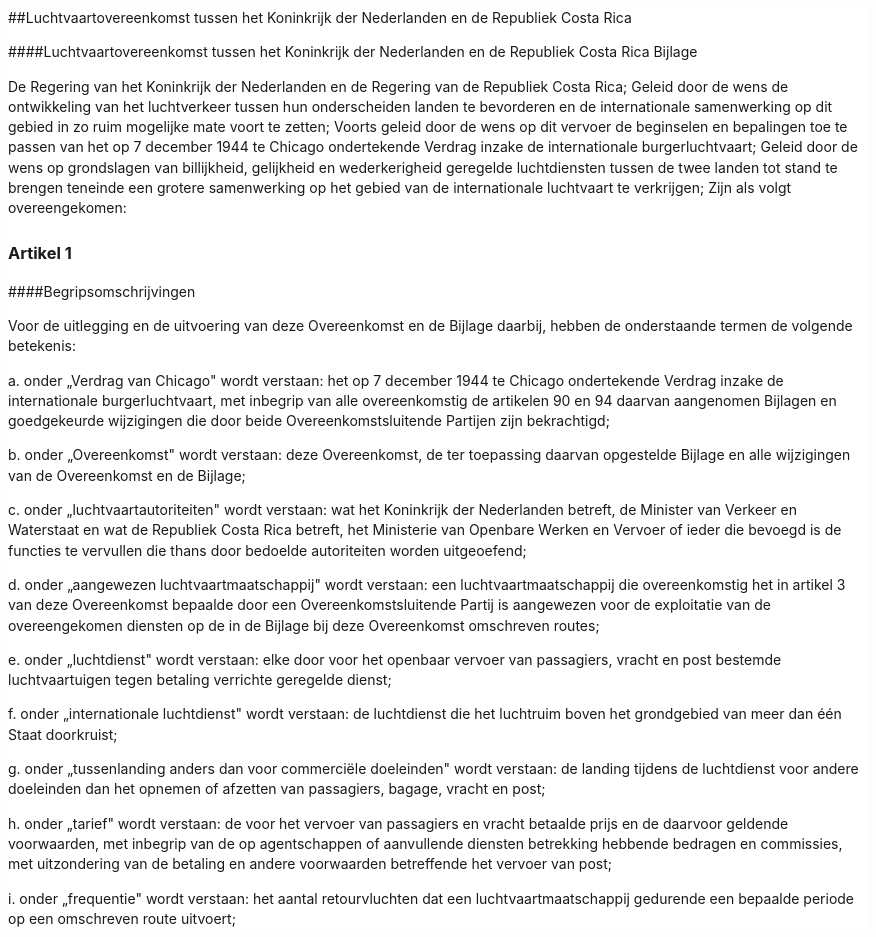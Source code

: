 <meta http-equiv='Content-Type' content='text/html; charset=utf-8' />

##Luchtvaartovereenkomst tussen het Koninkrijk der Nederlanden en de Republiek Costa Rica

####Luchtvaartovereenkomst tussen het Koninkrijk der Nederlanden en de Republiek Costa Rica Bijlage

De Regering van het Koninkrijk der Nederlanden en de Regering van de Republiek Costa Rica; Geleid door de wens de ontwikkeling van het luchtverkeer tussen hun onderscheiden landen te bevorderen en de internationale samenwerking op dit gebied in zo ruim mogelijke mate voort te zetten; Voorts geleid door de wens op dit vervoer de beginselen en bepalingen toe te passen van het op 7 december 1944 te Chicago ondertekende Verdrag inzake de internationale burgerluchtvaart; Geleid door de wens op grondslagen van billijkheid, gelijkheid en wederkerigheid geregelde luchtdiensten tussen de twee landen tot stand te brengen teneinde een grotere samenwerking op het gebied van de internationale luchtvaart te verkrijgen; Zijn als volgt overeengekomen:    

### Artikel  1  

####Begripsomschrijvingen

Voor de uitlegging en de uitvoering van deze Overeenkomst en de Bijlage daarbij, hebben de onderstaande termen de volgende betekenis: 

a. onder „Verdrag van Chicago" wordt verstaan: het op 7 december 1944 te Chicago ondertekende Verdrag inzake de internationale burgerluchtvaart, met inbegrip van alle overeenkomstig de artikelen 90 en 94 daarvan aangenomen Bijlagen en goedgekeurde wijzigingen die door beide Overeenkomstsluitende Partijen zijn bekrachtigd;  

b. onder „Overeenkomst" wordt verstaan: deze Overeenkomst, de ter toepassing daarvan opgestelde Bijlage en alle wijzigingen van de Overeenkomst en de Bijlage;  

c. onder „luchtvaartautoriteiten" wordt verstaan: wat het Koninkrijk der Nederlanden betreft, de Minister van Verkeer en Waterstaat en wat de Republiek Costa Rica betreft, het Ministerie van Openbare Werken en Vervoer of ieder die bevoegd is de functies te vervullen die thans door bedoelde autoriteiten worden uitgeoefend;  

d. onder „aangewezen luchtvaartmaatschappij" wordt verstaan: een luchtvaartmaatschappij die overeenkomstig het in artikel 3 van deze Overeenkomst bepaalde door een Overeenkomstsluitende Partij is aangewezen voor de exploitatie van de overeengekomen diensten op de in de Bijlage bij deze Overeenkomst omschreven routes;  

e. onder „luchtdienst" wordt verstaan: elke door voor het openbaar vervoer van passagiers, vracht en post bestemde luchtvaartuigen tegen betaling verrichte geregelde dienst;  

f. onder „internationale luchtdienst" wordt verstaan: de luchtdienst die het luchtruim boven het grondgebied van meer dan één Staat doorkruist;  

g. onder „tussenlanding anders dan voor commerciële doeleinden" wordt verstaan: de landing tijdens de luchtdienst voor andere doeleinden dan het opnemen of afzetten van passagiers, bagage, vracht en post;  

h. onder „tarief" wordt verstaan: de voor het vervoer van passagiers en vracht betaalde prijs en de daarvoor geldende voorwaarden, met inbegrip van de op agentschappen of aanvullende diensten betrekking hebbende bedragen en commissies, met uitzondering van de betaling en andere voorwaarden betreffende het vervoer van post;  

i. onder „frequentie" wordt verstaan: het aantal retourvluchten dat een luchtvaartmaatschappij gedurende een bepaalde periode op een omschreven route uitvoert;  
